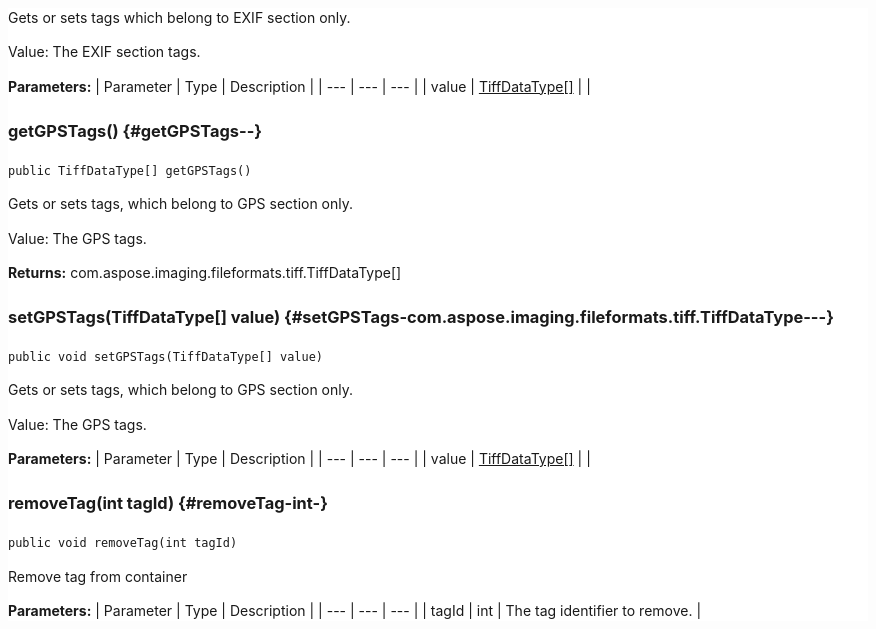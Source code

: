 
Gets or sets tags which belong to EXIF section only.

Value: The EXIF section tags.

**Parameters:**
| Parameter | Type | Description |
| --- | --- | --- |
| value | [TiffDataType\[\]](../../com.aspose.imaging.fileformats.tiff/tiffdatatype) |  |

### getGPSTags() {#getGPSTags--}
```
public TiffDataType[] getGPSTags()
```


Gets or sets tags, which belong to GPS section only.

Value: The GPS tags.

**Returns:**
com.aspose.imaging.fileformats.tiff.TiffDataType[]
### setGPSTags(TiffDataType[] value) {#setGPSTags-com.aspose.imaging.fileformats.tiff.TiffDataType---}
```
public void setGPSTags(TiffDataType[] value)
```


Gets or sets tags, which belong to GPS section only.

Value: The GPS tags.

**Parameters:**
| Parameter | Type | Description |
| --- | --- | --- |
| value | [TiffDataType\[\]](../../com.aspose.imaging.fileformats.tiff/tiffdatatype) |  |

### removeTag(int tagId) {#removeTag-int-}
```
public void removeTag(int tagId)
```


Remove tag from container

**Parameters:**
| Parameter | Type | Description |
| --- | --- | --- |
| tagId | int | The tag identifier to remove. |


